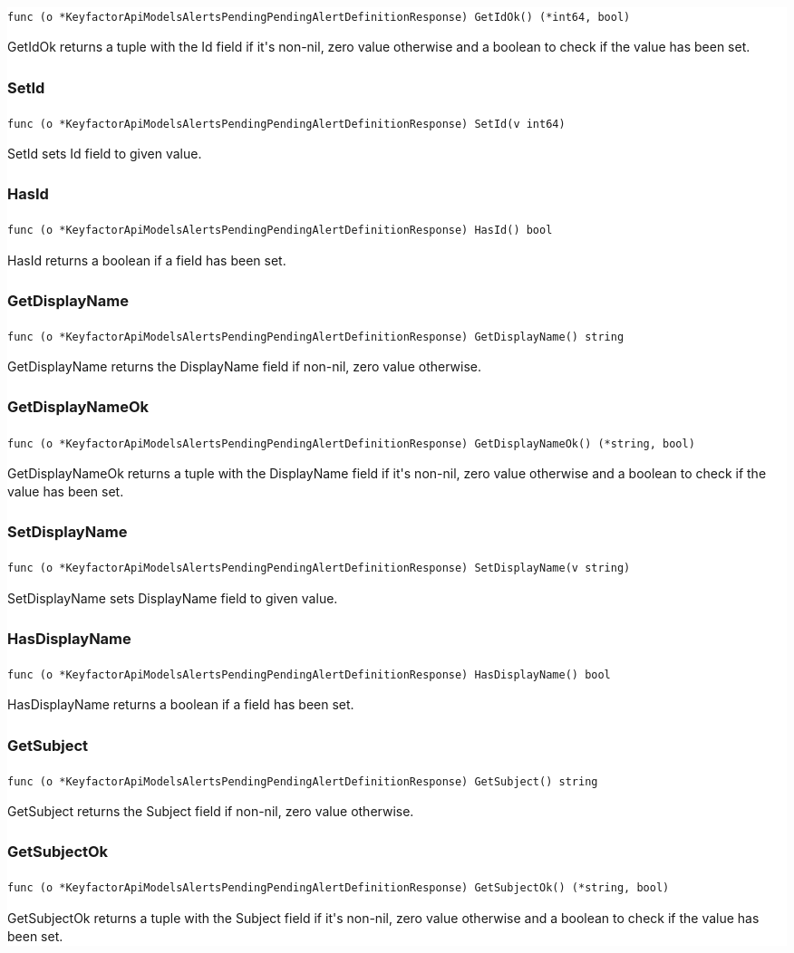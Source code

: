 `func (o *KeyfactorApiModelsAlertsPendingPendingAlertDefinitionResponse) GetIdOk() (*int64, bool)`

GetIdOk returns a tuple with the Id field if it's non-nil, zero value otherwise
and a boolean to check if the value has been set.

### SetId

`func (o *KeyfactorApiModelsAlertsPendingPendingAlertDefinitionResponse) SetId(v int64)`

SetId sets Id field to given value.

### HasId

`func (o *KeyfactorApiModelsAlertsPendingPendingAlertDefinitionResponse) HasId() bool`

HasId returns a boolean if a field has been set.

### GetDisplayName

`func (o *KeyfactorApiModelsAlertsPendingPendingAlertDefinitionResponse) GetDisplayName() string`

GetDisplayName returns the DisplayName field if non-nil, zero value otherwise.

### GetDisplayNameOk

`func (o *KeyfactorApiModelsAlertsPendingPendingAlertDefinitionResponse) GetDisplayNameOk() (*string, bool)`

GetDisplayNameOk returns a tuple with the DisplayName field if it's non-nil, zero value otherwise
and a boolean to check if the value has been set.

### SetDisplayName

`func (o *KeyfactorApiModelsAlertsPendingPendingAlertDefinitionResponse) SetDisplayName(v string)`

SetDisplayName sets DisplayName field to given value.

### HasDisplayName

`func (o *KeyfactorApiModelsAlertsPendingPendingAlertDefinitionResponse) HasDisplayName() bool`

HasDisplayName returns a boolean if a field has been set.

### GetSubject

`func (o *KeyfactorApiModelsAlertsPendingPendingAlertDefinitionResponse) GetSubject() string`

GetSubject returns the Subject field if non-nil, zero value otherwise.

### GetSubjectOk

`func (o *KeyfactorApiModelsAlertsPendingPendingAlertDefinitionResponse) GetSubjectOk() (*string, bool)`

GetSubjectOk returns a tuple with the Subject field if it's non-nil, zero value otherwise
and a boolean to check if the value has been set.
